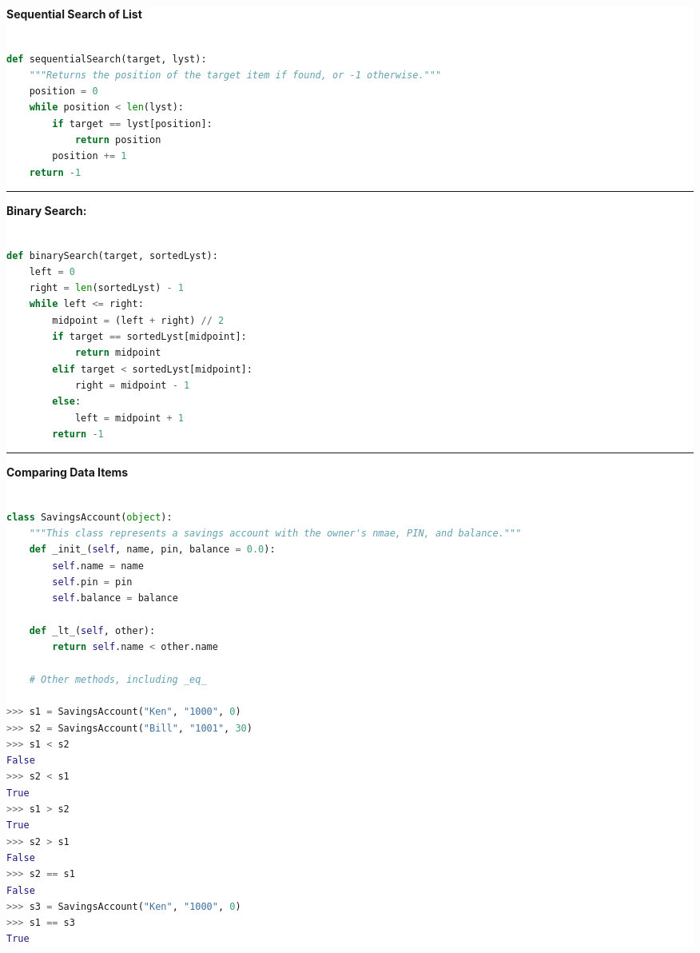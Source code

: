 **Sequential Search of List**

```python

def sequentialSearch(target, lyst):
    """Returns the position of the target item if found, or -1 otherwise."""
    position = 0
    while position < len(lyst):
        if target == lyst[position]:
            return position
        position += 1
    return -1
```

---

**Binary Search:**

```python

def binarySearch(target, sortedLyst):
    left = 0
    right = len(sortedLyst) - 1
    while left <= right:
        midpoint = (left + right) // 2
        if target == sortedLyst[midpoint]:
            return midpoint
        elif target < sortedLyst[midpoint]:
            right = midpoint - 1
        else:
            left = midpoint + 1
        return -1
```

---

**Comparing Data Items**

```python

class SavingsAccount(object):
    """This class represents a savings account with the owner's nmae, PIN, and balance."""
    def _init_(self, name, pin, balance = 0.0):
        self.name = name
        self.pin = pin
        self.balance = balance
        
    def _lt_(self, other):
        return self.name < other.name
        
    # Other methods, including _eq_
    
>>> s1 = SavingsAccount("Ken", "1000", 0)
>>> s2 = SavingsAccount("Bill", "1001", 30)
>>> s1 < s2
False
>>> s2 < s1
True
>>> s1 > s2
True
>>> s2 > s1
False
>>> s2 == s1
False
>>> s3 = SavingsAccount("Ken", "1000", 0)
>>> s1 == s3
True
```